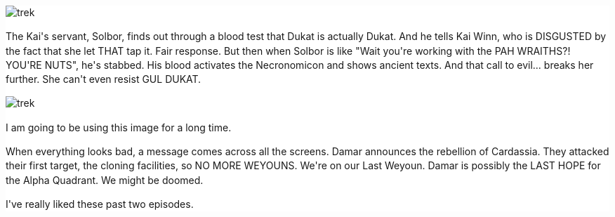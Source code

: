 <img src="https://imgur.com/OOFzMwp.png" alt="trek">

The Kai's servant, Solbor, finds out through a blood test that Dukat is actually Dukat. And he tells Kai Winn, who is DISGUSTED by the fact that she let THAT tap it. Fair response. But then when Solbor is like "Wait you're working with the PAH WRAITHS?! YOU'RE NUTS", he's stabbed. His blood activates the Necronomicon and shows ancient texts. And that call to evil... breaks her further. She can't even resist GUL DUKAT.

<img src="https://imgur.com/t412TV2.png" alt="trek">

I am going to be using this image for a long time.

When everything looks bad, a message comes across all the screens. Damar announces the rebellion of Cardassia. They attacked their first target, the cloning facilities, so NO MORE WEYOUNS. We're on our Last Weyoun. Damar is possibly the LAST HOPE for the Alpha Quadrant. We might be doomed.

I've really liked these past two episodes.